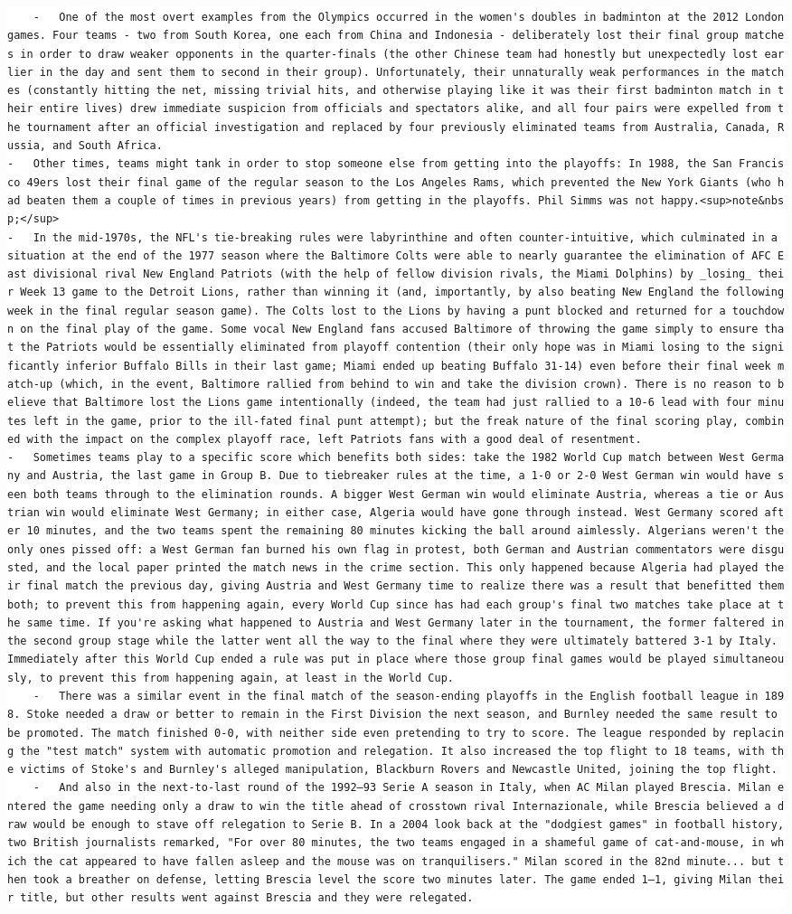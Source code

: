         -   One of the most overt examples from the Olympics occurred in the women's doubles in badminton at the 2012 London games. Four teams - two from South Korea, one each from China and Indonesia - deliberately lost their final group matches in order to draw weaker opponents in the quarter-finals (the other Chinese team had honestly but unexpectedly lost earlier in the day and sent them to second in their group). Unfortunately, their unnaturally weak performances in the matches (constantly hitting the net, missing trivial hits, and otherwise playing like it was their first badminton match in their entire lives) drew immediate suspicion from officials and spectators alike, and all four pairs were expelled from the tournament after an official investigation and replaced by four previously eliminated teams from Australia, Canada, Russia, and South Africa.
    -   Other times, teams might tank in order to stop someone else from getting into the playoffs: In 1988, the San Francisco 49ers lost their final game of the regular season to the Los Angeles Rams, which prevented the New York Giants (who had beaten them a couple of times in previous years) from getting in the playoffs. Phil Simms was not happy.<sup>note&nbsp;</sup> 
    -   In the mid-1970s, the NFL's tie-breaking rules were labyrinthine and often counter-intuitive, which culminated in a situation at the end of the 1977 season where the Baltimore Colts were able to nearly guarantee the elimination of AFC East divisional rival New England Patriots (with the help of fellow division rivals, the Miami Dolphins) by _losing_ their Week 13 game to the Detroit Lions, rather than winning it (and, importantly, by also beating New England the following week in the final regular season game). The Colts lost to the Lions by having a punt blocked and returned for a touchdown on the final play of the game. Some vocal New England fans accused Baltimore of throwing the game simply to ensure that the Patriots would be essentially eliminated from playoff contention (their only hope was in Miami losing to the significantly inferior Buffalo Bills in their last game; Miami ended up beating Buffalo 31-14) even before their final week match-up (which, in the event, Baltimore rallied from behind to win and take the division crown). There is no reason to believe that Baltimore lost the Lions game intentionally (indeed, the team had just rallied to a 10-6 lead with four minutes left in the game, prior to the ill-fated final punt attempt); but the freak nature of the final scoring play, combined with the impact on the complex playoff race, left Patriots fans with a good deal of resentment.
    -   Sometimes teams play to a specific score which benefits both sides: take the 1982 World Cup match between West Germany and Austria, the last game in Group B. Due to tiebreaker rules at the time, a 1-0 or 2-0 West German win would have seen both teams through to the elimination rounds. A bigger West German win would eliminate Austria, whereas a tie or Austrian win would eliminate West Germany; in either case, Algeria would have gone through instead. West Germany scored after 10 minutes, and the two teams spent the remaining 80 minutes kicking the ball around aimlessly. Algerians weren't the only ones pissed off: a West German fan burned his own flag in protest, both German and Austrian commentators were disgusted, and the local paper printed the match news in the crime section. This only happened because Algeria had played their final match the previous day, giving Austria and West Germany time to realize there was a result that benefitted them both; to prevent this from happening again, every World Cup since has had each group's final two matches take place at the same time. If you're asking what happened to Austria and West Germany later in the tournament, the former faltered in the second group stage while the latter went all the way to the final where they were ultimately battered 3-1 by Italy. Immediately after this World Cup ended a rule was put in place where those group final games would be played simultaneously, to prevent this from happening again, at least in the World Cup.
        -   There was a similar event in the final match of the season-ending playoffs in the English football league in 1898. Stoke needed a draw or better to remain in the First Division the next season, and Burnley needed the same result to be promoted. The match finished 0-0, with neither side even pretending to try to score. The league responded by replacing the "test match" system with automatic promotion and relegation. It also increased the top flight to 18 teams, with the victims of Stoke's and Burnley's alleged manipulation, Blackburn Rovers and Newcastle United, joining the top flight.
        -   And also in the next-to-last round of the 1992–93 Serie A season in Italy, when AC Milan played Brescia. Milan entered the game needing only a draw to win the title ahead of crosstown rival Internazionale, while Brescia believed a draw would be enough to stave off relegation to Serie B. In a 2004 look back at the "dodgiest games" in football history, two British journalists remarked, "For over 80 minutes, the two teams engaged in a shameful game of cat-and-mouse, in which the cat appeared to have fallen asleep and the mouse was on tranquilisers." Milan scored in the 82nd minute... but then took a breather on defense, letting Brescia level the score two minutes later. The game ended 1–1, giving Milan their title, but other results went against Brescia and they were relegated.